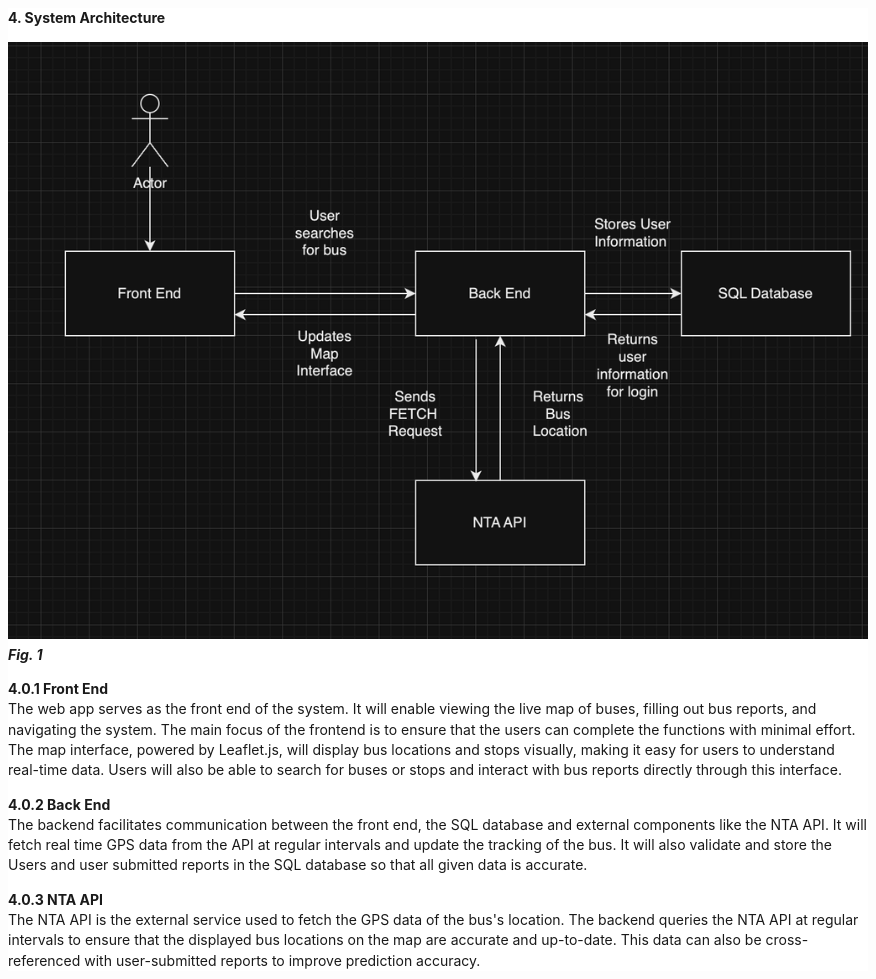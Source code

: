 **4\. System Architecture**

![](images/unnamed.png)  
***Fig. 1***

**4.0.1	Front End**  
The web app serves as the front end of the system. It will enable viewing the live map of buses, filling out bus reports, and navigating the system. The main focus of the frontend is to ensure that the users can complete the functions with minimal effort. The map interface, powered by Leaflet.js, will display bus locations and stops visually, making it easy for users to understand real-time data. Users will also be able to search for buses or stops and interact with bus reports directly through this interface.

**4.0.2	Back End**  
The backend facilitates communication between the front end, the SQL database and external components like the NTA API. It will fetch real time GPS data from the API at regular intervals and update the tracking of the bus. It will also validate and store the Users and user submitted reports in the SQL database so that all given data is accurate.

**4.0.3	NTA API**  
The NTA API is the external service used to fetch the GPS data of the bus's location. The backend queries the NTA API at regular intervals to ensure that the displayed bus locations on the map are accurate and up-to-date. This data can also be cross-referenced with user-submitted reports to improve prediction accuracy.
